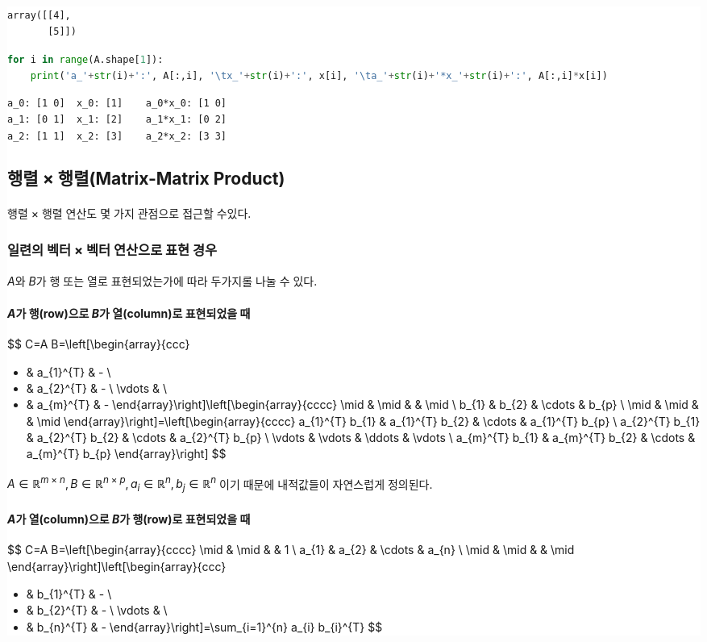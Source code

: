 
    array([[4],
           [5]])




```python
for i in range(A.shape[1]):
    print('a_'+str(i)+':', A[:,i], '\tx_'+str(i)+':', x[i], '\ta_'+str(i)+'*x_'+str(i)+':', A[:,i]*x[i])
```

    a_0: [1 0] 	x_0: [1] 	a_0*x_0: [1 0]
    a_1: [0 1] 	x_1: [2] 	a_1*x_1: [0 2]
    a_2: [1 1] 	x_2: [3] 	a_2*x_2: [3 3]




## 행렬 $\times$ 행렬(Matrix-Matrix Product)

행렬 $\times$ 행렬 연산도 몇 가지 관점으로 접근할 수있다.

### 일련의 벡터 $\times$ 벡터 연산으로 표현 경우

$A$와 $B$가 행 또는 열로 표현되었는가에 따라 두가지롤 나눌 수 있다.

#### $A$가 행(row)으로 $B$가 열(column)로 표현되었을 때

$$
C=A B=\left[\begin{array}{ccc}
- & a_{1}^{T} & - \\
- & a_{2}^{T} & - \\
\vdots & \\
- & a_{m}^{T} & -
\end{array}\right]\left[\begin{array}{cccc}
\mid & \mid & & \mid \\
b_{1} & b_{2} & \cdots & b_{p} \\
\mid & \mid & & \mid
\end{array}\right]=\left[\begin{array}{cccc}
a_{1}^{T} b_{1} & a_{1}^{T} b_{2} & \cdots & a_{1}^{T} b_{p} \\
a_{2}^{T} b_{1} & a_{2}^{T} b_{2} & \cdots & a_{2}^{T} b_{p} \\
\vdots & \vdots & \ddots & \vdots \\
a_{m}^{T} b_{1} & a_{m}^{T} b_{2} & \cdots & a_{m}^{T} b_{p}
\end{array}\right]
$$

$A \in \mathbb{R}^{m \times n}, B \in \mathbb{R}^{n \times p}, a_{i} \in \mathbb{R}^{n}, b_{j} \in \mathbb{R}^{n}$ 이기 때문에 내적값들이 자연스럽게 정의된다.

#### $A$가 열(column)으로 $B$가 행(row)로 표현되었을 때


$$
C=A B=\left[\begin{array}{cccc}
\mid & \mid & & 1 \\
a_{1} & a_{2} & \cdots & a_{n} \\
\mid & \mid & & \mid
\end{array}\right]\left[\begin{array}{ccc}
- & b_{1}^{T} & - \\
- & b_{2}^{T} & - \\
\vdots & \\
- & b_{n}^{T} & -
\end{array}\right]=\sum_{i=1}^{n} a_{i} b_{i}^{T}
$$
